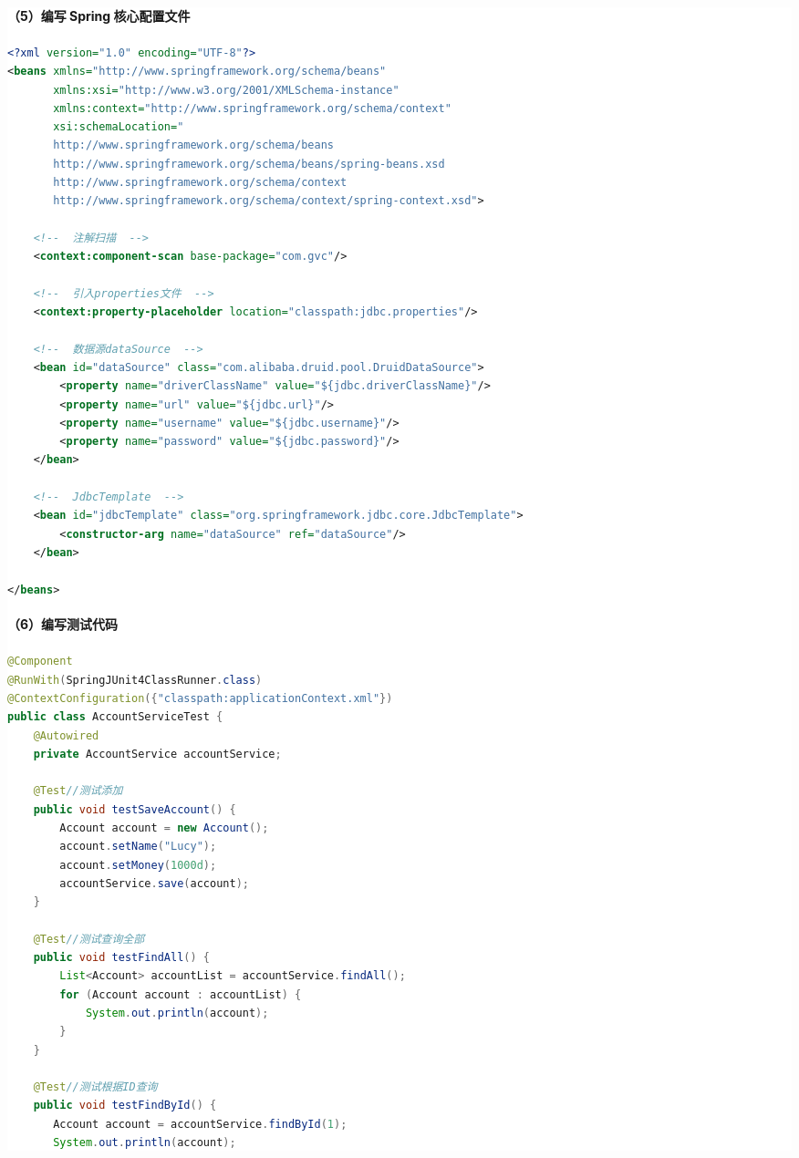 #### （5）编写 Spring 核心配置文件

```xml
<?xml version="1.0" encoding="UTF-8"?>
<beans xmlns="http://www.springframework.org/schema/beans"
       xmlns:xsi="http://www.w3.org/2001/XMLSchema-instance"
       xmlns:context="http://www.springframework.org/schema/context"
       xsi:schemaLocation="
       http://www.springframework.org/schema/beans
       http://www.springframework.org/schema/beans/spring-beans.xsd
       http://www.springframework.org/schema/context
       http://www.springframework.org/schema/context/spring-context.xsd">

    <!--  注解扫描  -->
    <context:component-scan base-package="com.gvc"/>

    <!--  引入properties文件  -->
    <context:property-placeholder location="classpath:jdbc.properties"/>

    <!--  数据源dataSource  -->
    <bean id="dataSource" class="com.alibaba.druid.pool.DruidDataSource">
        <property name="driverClassName" value="${jdbc.driverClassName}"/>
        <property name="url" value="${jdbc.url}"/>
        <property name="username" value="${jdbc.username}"/>
        <property name="password" value="${jdbc.password}"/>
    </bean>

    <!--  JdbcTemplate  -->
    <bean id="jdbcTemplate" class="org.springframework.jdbc.core.JdbcTemplate">
        <constructor-arg name="dataSource" ref="dataSource"/>
    </bean>

</beans>
```

#### （6）编写测试代码

```java
@Component
@RunWith(SpringJUnit4ClassRunner.class)
@ContextConfiguration({"classpath:applicationContext.xml"})
public class AccountServiceTest {
    @Autowired
    private AccountService accountService;

    @Test//测试添加
    public void testSaveAccount() {
        Account account = new Account();
        account.setName("Lucy");
        account.setMoney(1000d);
        accountService.save(account);
    }

    @Test//测试查询全部
    public void testFindAll() {
        List<Account> accountList = accountService.findAll();
        for (Account account : accountList) {
            System.out.println(account);
        }
    }

    @Test//测试根据ID查询
    public void testFindById() {
       Account account = accountService.findById(1);
       System.out.println(account);
```